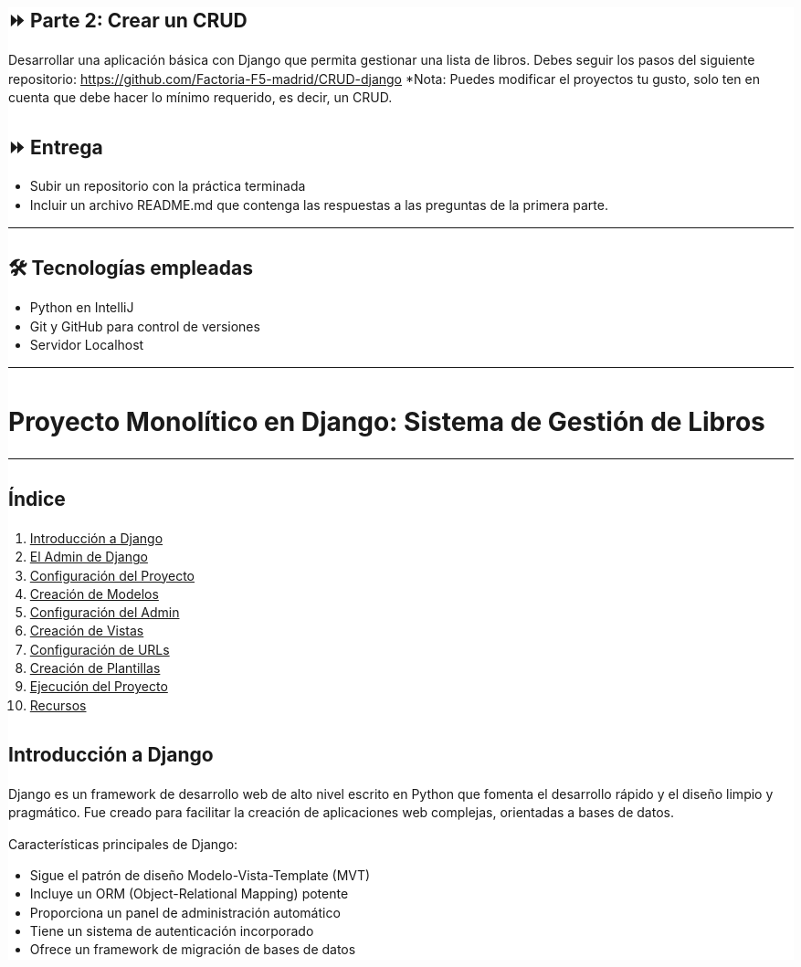 
## ⏩ Parte 2: Crear un CRUD
Desarrollar una aplicación básica con Django que permita gestionar una lista de libros.
Debes seguir los pasos del siguiente repositorio:
https://github.com/Factoria-F5-madrid/CRUD-django
*Nota: Puedes modificar el proyectos tu gusto, solo ten en cuenta que debe hacer lo mínimo
requerido, es decir, un CRUD.

## ⏩ Entrega

* Subir un repositorio con la práctica terminada
* Incluir un archivo README.md que contenga las respuestas a las preguntas de la
primera parte.

---
## 🛠️ Tecnologías empleadas

- Python en IntelliJ
- Git y GitHub para control de versiones
- Servidor Localhost

---
# Proyecto Monolítico en Django: Sistema de Gestión de Libros
---

## Índice
1. [Introducción a Django](#introducción-a-django)
2. [El Admin de Django](#el-admin-de-django)
3. [Configuración del Proyecto](#configuración-del-proyecto)
4. [Creación de Modelos](#creación-de-modelos)
5. [Configuración del Admin](#configuración-del-admin)
6. [Creación de Vistas](#creación-de-vistas)
7. [Configuración de URLs](#configuración-de-urls)
8. [Creación de Plantillas](#creación-de-plantillas)
9. [Ejecución del Proyecto](#ejecución-del-proyecto)
10. [Recursos](#recursos)

## Introducción a Django

Django es un framework de desarrollo web de alto nivel escrito en Python que fomenta el desarrollo rápido y el diseño limpio y pragmático. Fue creado para facilitar la creación de aplicaciones web complejas, orientadas a bases de datos.

Características principales de Django:
- Sigue el patrón de diseño Modelo-Vista-Template (MVT)
- Incluye un ORM (Object-Relational Mapping) potente
- Proporciona un panel de administración automático
- Tiene un sistema de autenticación incorporado
- Ofrece un framework de migración de bases de datos
